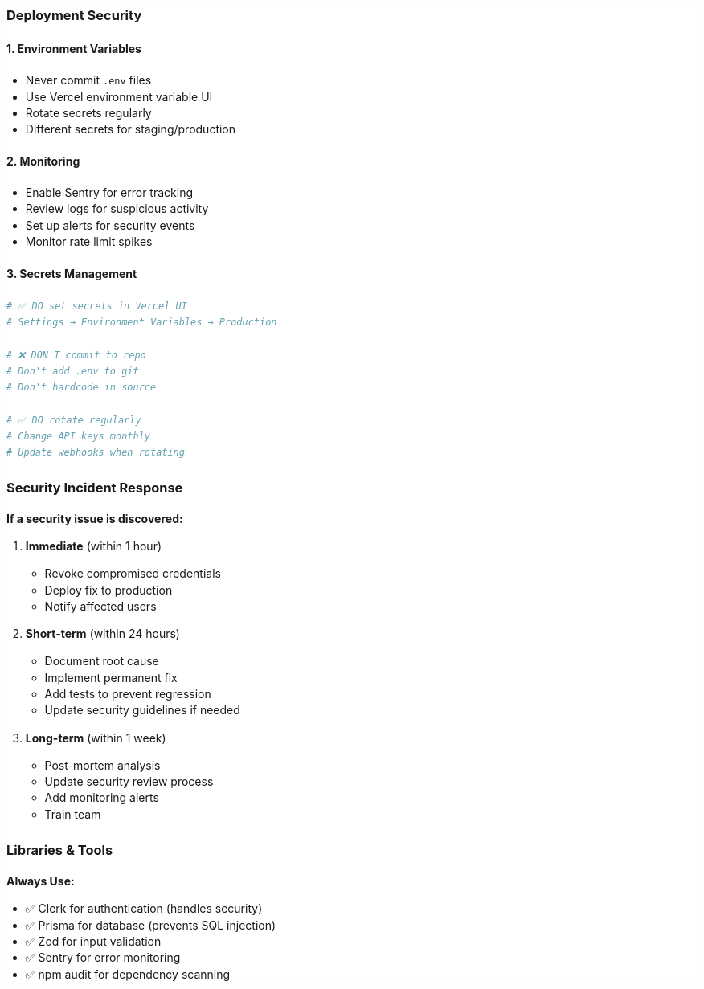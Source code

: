 ### Deployment Security

#### 1. **Environment Variables**
- Never commit `.env` files
- Use Vercel environment variable UI
- Rotate secrets regularly
- Different secrets for staging/production

#### 2. **Monitoring**
- Enable Sentry for error tracking
- Review logs for suspicious activity
- Set up alerts for security events
- Monitor rate limit spikes

#### 3. **Secrets Management**
```bash
# ✅ DO set secrets in Vercel UI
# Settings → Environment Variables → Production

# ❌ DON'T commit to repo
# Don't add .env to git
# Don't hardcode in source

# ✅ DO rotate regularly
# Change API keys monthly
# Update webhooks when rotating
```

### Security Incident Response

**If a security issue is discovered:**

1. **Immediate** (within 1 hour)
   - Revoke compromised credentials
   - Deploy fix to production
   - Notify affected users

2. **Short-term** (within 24 hours)
   - Document root cause
   - Implement permanent fix
   - Add tests to prevent regression
   - Update security guidelines if needed

3. **Long-term** (within 1 week)
   - Post-mortem analysis
   - Update security review process
   - Add monitoring alerts
   - Train team

### Libraries & Tools

**Always Use:**
- ✅ Clerk for authentication (handles security)
- ✅ Prisma for database (prevents SQL injection)
- ✅ Zod for input validation
- ✅ Sentry for error monitoring
- ✅ npm audit for dependency scanning
